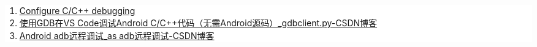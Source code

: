 1. [Configure C/C++ debugging](https://code.visualstudio.com/docs/cpp/launch-json-reference)
2. [使用GDB在VS Code调试Android C/C++代码（无需Android源码）_gdbclient.py-CSDN博客](https://blog.csdn.net/u011057800/article/details/108094858)
3. [Android adb远程调试_as adb远程调试-CSDN博客](https://blog.csdn.net/u012785382/article/details/79171782)
